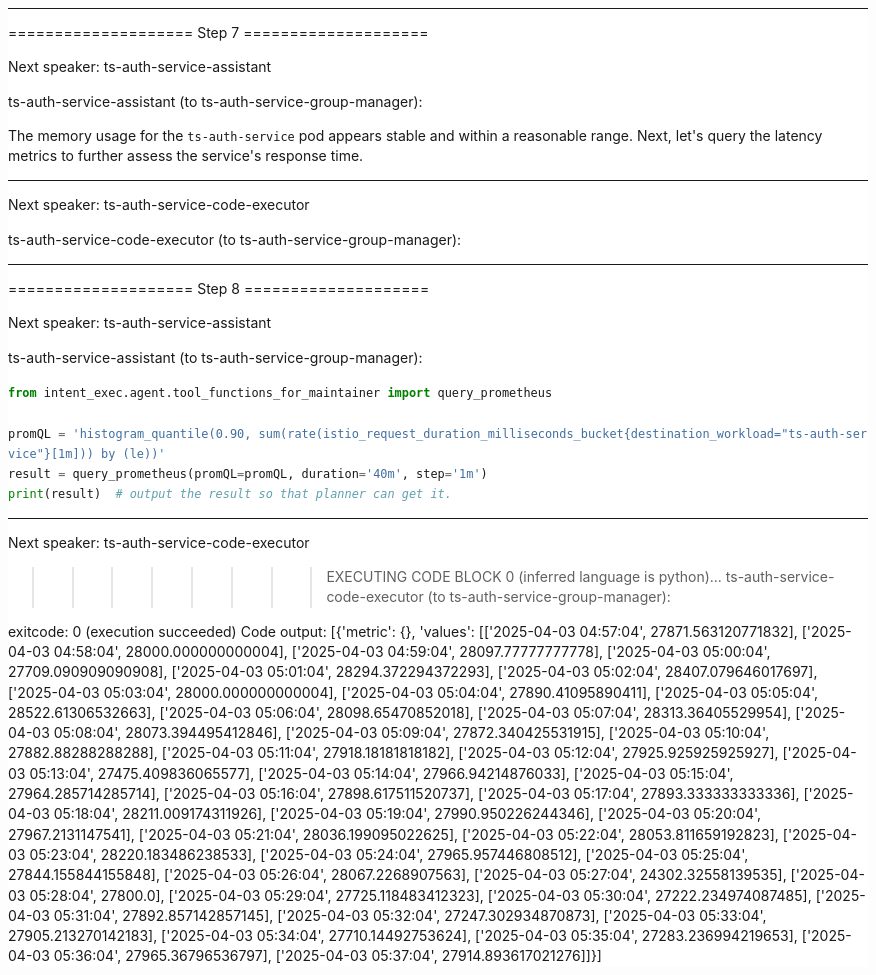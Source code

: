 
--------------------------------------------------------------------------------
==================== Step 7 ====================

Next speaker: ts-auth-service-assistant

ts-auth-service-assistant (to ts-auth-service-group-manager):

The memory usage for the `ts-auth-service` pod appears stable and within a reasonable range. Next, let's query the latency metrics to further assess the service's response time.

--------------------------------------------------------------------------------

Next speaker: ts-auth-service-code-executor

ts-auth-service-code-executor (to ts-auth-service-group-manager):



--------------------------------------------------------------------------------
==================== Step 8 ====================

Next speaker: ts-auth-service-assistant

ts-auth-service-assistant (to ts-auth-service-group-manager):

```python
from intent_exec.agent.tool_functions_for_maintainer import query_prometheus

promQL = 'histogram_quantile(0.90, sum(rate(istio_request_duration_milliseconds_bucket{destination_workload="ts-auth-service"}[1m])) by (le))'
result = query_prometheus(promQL=promQL, duration='40m', step='1m')
print(result)  # output the result so that planner can get it.
```

--------------------------------------------------------------------------------

Next speaker: ts-auth-service-code-executor


>>>>>>>> EXECUTING CODE BLOCK 0 (inferred language is python)...
ts-auth-service-code-executor (to ts-auth-service-group-manager):

exitcode: 0 (execution succeeded)
Code output: 
[{'metric': {}, 'values': [['2025-04-03 04:57:04', 27871.563120771832], ['2025-04-03 04:58:04', 28000.000000000004], ['2025-04-03 04:59:04', 28097.77777777778], ['2025-04-03 05:00:04', 27709.090909090908], ['2025-04-03 05:01:04', 28294.372294372293], ['2025-04-03 05:02:04', 28407.079646017697], ['2025-04-03 05:03:04', 28000.000000000004], ['2025-04-03 05:04:04', 27890.41095890411], ['2025-04-03 05:05:04', 28522.61306532663], ['2025-04-03 05:06:04', 28098.65470852018], ['2025-04-03 05:07:04', 28313.36405529954], ['2025-04-03 05:08:04', 28073.394495412846], ['2025-04-03 05:09:04', 27872.340425531915], ['2025-04-03 05:10:04', 27882.88288288288], ['2025-04-03 05:11:04', 27918.18181818182], ['2025-04-03 05:12:04', 27925.925925925927], ['2025-04-03 05:13:04', 27475.409836065577], ['2025-04-03 05:14:04', 27966.94214876033], ['2025-04-03 05:15:04', 27964.285714285714], ['2025-04-03 05:16:04', 27898.617511520737], ['2025-04-03 05:17:04', 27893.333333333336], ['2025-04-03 05:18:04', 28211.009174311926], ['2025-04-03 05:19:04', 27990.950226244346], ['2025-04-03 05:20:04', 27967.2131147541], ['2025-04-03 05:21:04', 28036.199095022625], ['2025-04-03 05:22:04', 28053.811659192823], ['2025-04-03 05:23:04', 28220.183486238533], ['2025-04-03 05:24:04', 27965.957446808512], ['2025-04-03 05:25:04', 27844.155844155848], ['2025-04-03 05:26:04', 28067.2268907563], ['2025-04-03 05:27:04', 24302.32558139535], ['2025-04-03 05:28:04', 27800.0], ['2025-04-03 05:29:04', 27725.118483412323], ['2025-04-03 05:30:04', 27222.234974087485], ['2025-04-03 05:31:04', 27892.857142857145], ['2025-04-03 05:32:04', 27247.302934870873], ['2025-04-03 05:33:04', 27905.213270142183], ['2025-04-03 05:34:04', 27710.14492753624], ['2025-04-03 05:35:04', 27283.236994219653], ['2025-04-03 05:36:04', 27965.36796536797], ['2025-04-03 05:37:04', 27914.893617021276]]}]
